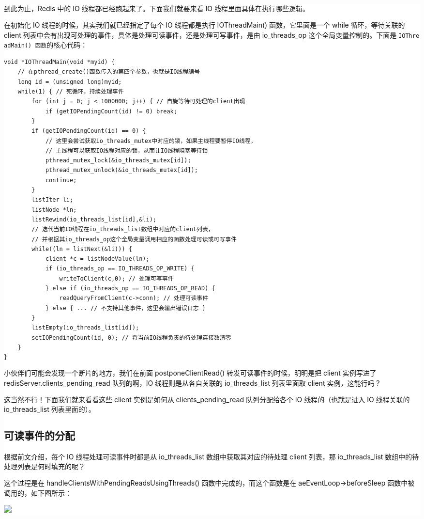 
到此为止，Redis 中的 IO 线程都已经跑起来了。下面我们就要来看 IO 线程里面具体在执行哪些逻辑。

在初始化 IO 线程的时候，其实我们就已经指定了每个 IO 线程都是执行 IOThreadMain() 函数，它里面是一个 while 循环，等待关联的 client 列表中会有出现可处理的事件，具体是处理可读事件，还是处理可写事件，是由 io\_threads\_op 这个全局变量控制的。下面是 `IOThreadMain() 函数`的核心代码：

    void *IOThreadMain(void *myid) {
        // 在pthread_create()函数传入的第四个参数，也就是IO线程编号
        long id = (unsigned long)myid;
        while(1) { // 死循环，持续处理事件
            for (int j = 0; j < 1000000; j++) { // 自旋等待可处理的client出现
                if (getIOPendingCount(id) != 0) break;
            }
            if (getIOPendingCount(id) == 0) {
                // 这里会尝试获取io_threads_mutex中对应的锁，如果主线程要暂停IO线程，
                // 主线程可以获取IO线程对应的锁，从而让IO线程阻塞等待锁
                pthread_mutex_lock(&io_threads_mutex[id]);
                pthread_mutex_unlock(&io_threads_mutex[id]);
                continue;
            }
            listIter li;
            listNode *ln;
            listRewind(io_threads_list[id],&li);
            // 迭代当前IO线程在io_threads_list数组中对应的client列表，
            // 并根据其io_threads_op这个全局变量调用相应的函数处理可读或可写事件
            while((ln = listNext(&li))) {
                client *c = listNodeValue(ln);
                if (io_threads_op == IO_THREADS_OP_WRITE) {
                    writeToClient(c,0); // 处理可写事件
                } else if (io_threads_op == IO_THREADS_OP_READ) {
                    readQueryFromClient(c->conn); // 处理可读事件
                } else { ... // 不支持其他事件，这里会输出错误日志 }
            }
            listEmpty(io_threads_list[id]);
            setIOPendingCount(id, 0); // 将当前IO线程负责的待处理连接数清零
        }
    }
    

小伙伴们可能会发现一个断片的地方，我们在前面 postponeClientRead() 转发可读事件的时候，明明是把 client 实例写进了 redisServer.clients\_pending\_read 队列的啊，IO 线程则是从各自关联的 io\_threads\_list 列表里面取 client 实例，这能行吗？

这当然不行！下面我们就来看看这些 client 实例是如何从 clients\_pending\_read 队列分配给各个 IO 线程的（也就是进入 IO 线程关联的 io\_threads\_list 列表里面的）。

可读事件的分配
-------

根据前文介绍，每个 IO 线程处理可读事件时都是从 io\_threads\_list 数组中获取其对应的待处理 client 列表，那 io\_threads\_list 数组中的待处理列表是何时填充的呢？

这个过程是在 handleClientsWithPendingReadsUsingThreads() 函数中完成的，而这个函数是在 aeEventLoop->beforeSleep 函数中被调用的，如下图所示：

![](https://p3-juejin.byteimg.com/tos-cn-i-k3u1fbpfcp/cdcee809576d4f689dfbe3279e03ee5a~tplv-k3u1fbpfcp-jj-mark:1600:0:0:0:q75.image#?w=834&h=140&s=32920&e=png&b=f9f8f8)
